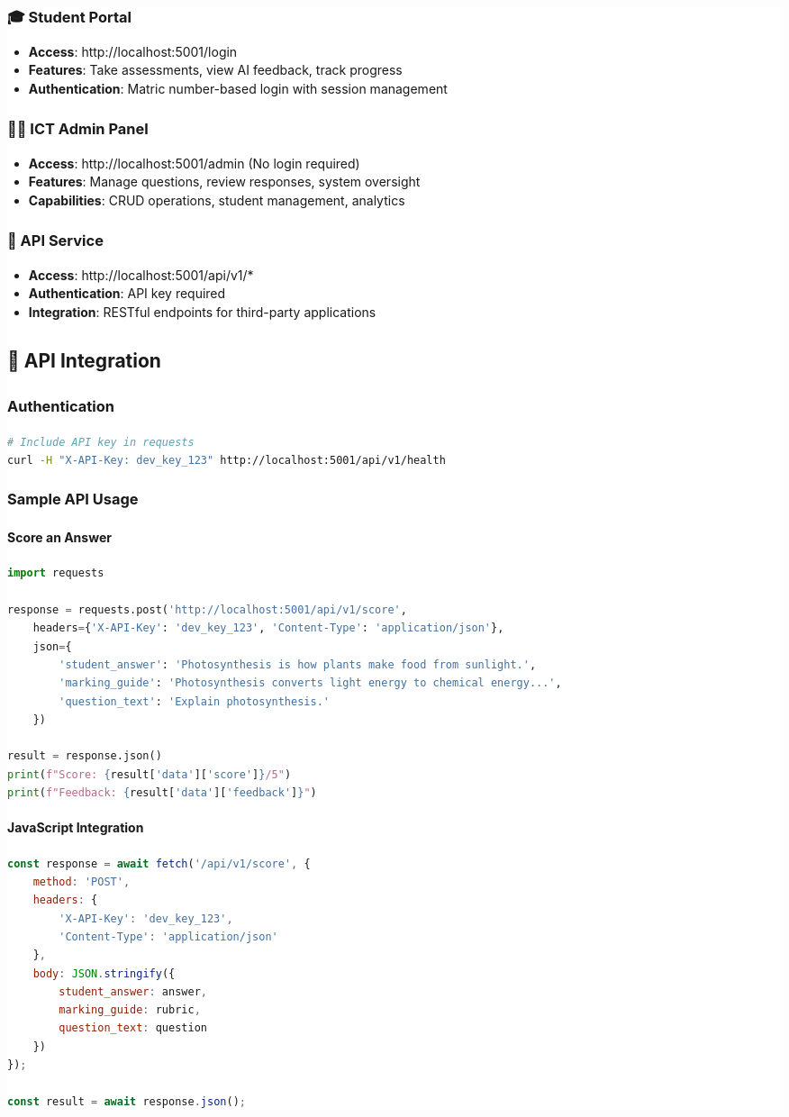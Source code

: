 ### 🎓 Student Portal
- **Access**: http://localhost:5001/login
- **Features**: Take assessments, view AI feedback, track progress
- **Authentication**: Matric number-based login with session management

### 👨‍💼 ICT Admin Panel
- **Access**: http://localhost:5001/admin (No login required)
- **Features**: Manage questions, review responses, system oversight
- **Capabilities**: CRUD operations, student management, analytics

### 🔗 API Service
- **Access**: http://localhost:5001/api/v1/*
- **Authentication**: API key required
- **Integration**: RESTful endpoints for third-party applications

## 🔌 API Integration

### Authentication
```bash
# Include API key in requests
curl -H "X-API-Key: dev_key_123" http://localhost:5001/api/v1/health
```

### Sample API Usage

#### Score an Answer
```python
import requests

response = requests.post('http://localhost:5001/api/v1/score', 
    headers={'X-API-Key': 'dev_key_123', 'Content-Type': 'application/json'},
    json={
        'student_answer': 'Photosynthesis is how plants make food from sunlight.',
        'marking_guide': 'Photosynthesis converts light energy to chemical energy...',
        'question_text': 'Explain photosynthesis.'
    })

result = response.json()
print(f"Score: {result['data']['score']}/5")
print(f"Feedback: {result['data']['feedback']}")
```

#### JavaScript Integration
```javascript
const response = await fetch('/api/v1/score', {
    method: 'POST',
    headers: {
        'X-API-Key': 'dev_key_123',
        'Content-Type': 'application/json'
    },
    body: JSON.stringify({
        student_answer: answer,
        marking_guide: rubric,
        question_text: question
    })
});

const result = await response.json();
```
